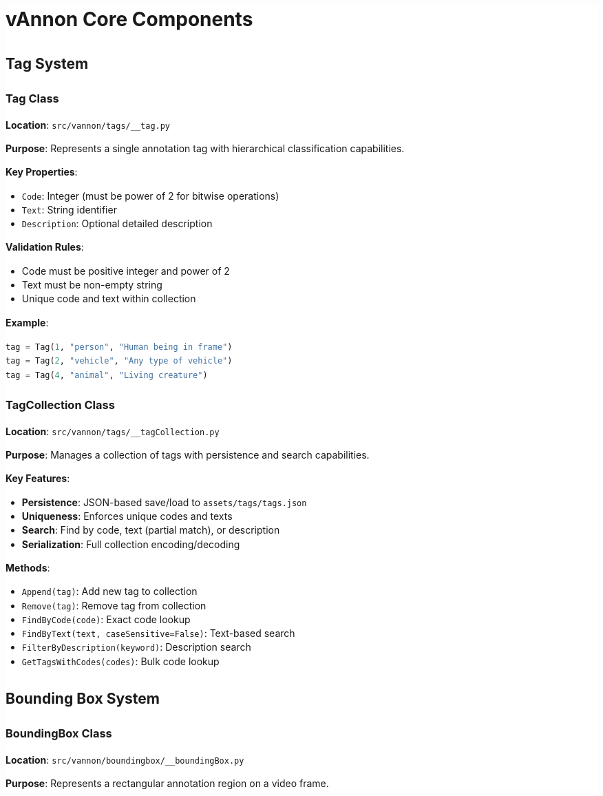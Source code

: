 # vAnnon Core Components

## Tag System

### Tag Class
**Location**: `src/vannon/tags/__tag.py`

**Purpose**: Represents a single annotation tag with hierarchical classification capabilities.

**Key Properties**:
- `Code`: Integer (must be power of 2 for bitwise operations)
- `Text`: String identifier
- `Description`: Optional detailed description

**Validation Rules**:
- Code must be positive integer and power of 2
- Text must be non-empty string
- Unique code and text within collection

**Example**:
```python
tag = Tag(1, "person", "Human being in frame")
tag = Tag(2, "vehicle", "Any type of vehicle")
tag = Tag(4, "animal", "Living creature")
```

### TagCollection Class
**Location**: `src/vannon/tags/__tagCollection.py`

**Purpose**: Manages a collection of tags with persistence and search capabilities.

**Key Features**:
- **Persistence**: JSON-based save/load to `assets/tags/tags.json`
- **Uniqueness**: Enforces unique codes and texts
- **Search**: Find by code, text (partial match), or description
- **Serialization**: Full collection encoding/decoding

**Methods**:
- `Append(tag)`: Add new tag to collection
- `Remove(tag)`: Remove tag from collection
- `FindByCode(code)`: Exact code lookup
- `FindByText(text, caseSensitive=False)`: Text-based search
- `FilterByDescription(keyword)`: Description search
- `GetTagsWithCodes(codes)`: Bulk code lookup

## Bounding Box System

### BoundingBox Class
**Location**: `src/vannon/boundingbox/__boundingBox.py`

**Purpose**: Represents a rectangular annotation region on a video frame.
